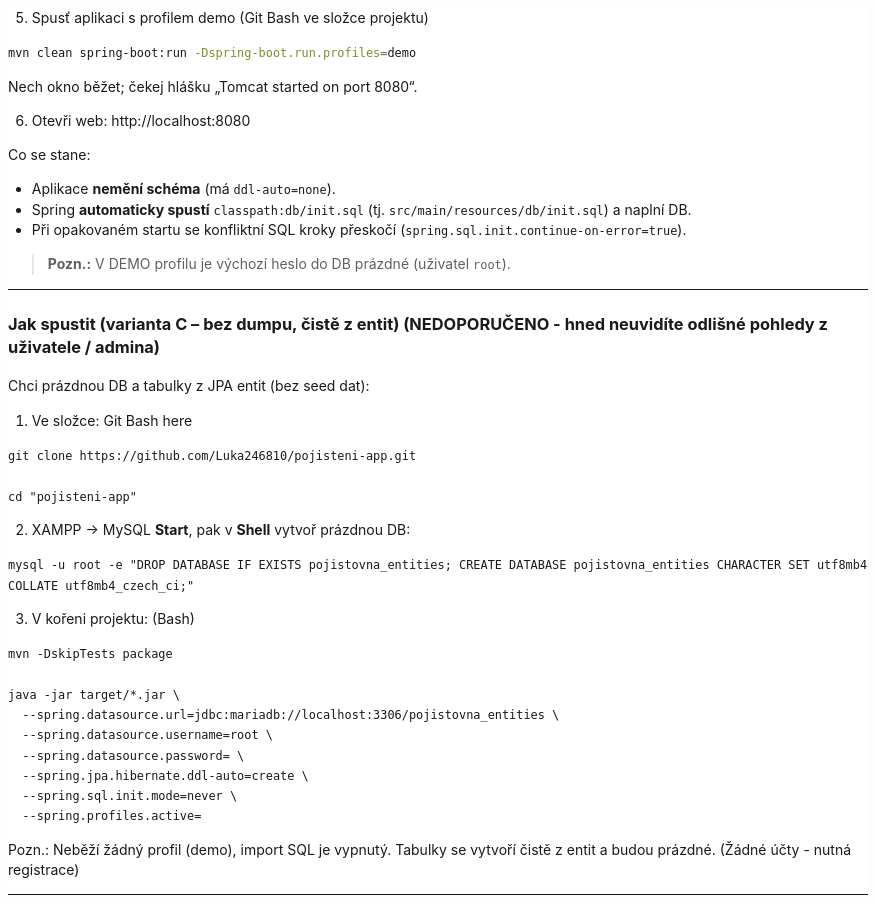 
5) Spusť aplikaci s profilem demo (Git Bash ve složce projektu)
```bash
mvn clean spring-boot:run -Dspring-boot.run.profiles=demo
```
Nech okno běžet; čekej hlášku „Tomcat started on port 8080“.

6) Otevři web: http://localhost:8080


Co se stane:
- Aplikace **nemění schéma** (má `ddl-auto=none`).
- Spring **automaticky spustí** `classpath:db/init.sql` (tj. `src/main/resources/db/init.sql`) a naplní DB.
- Při opakovaném startu se konfliktní SQL kroky přeskočí (`spring.sql.init.continue-on-error=true`).

> **Pozn.:** V DEMO profilu je výchozí heslo do DB prázdné (uživatel `root`).

---

### Jak spustit (varianta C – bez dumpu, čistě z entit) (NEDOPORUČENO - hned neuvidíte odlišné pohledy z uživatele / admina)

Chci prázdnou DB a tabulky z JPA entit (bez seed dat):

1) Ve složce: Git Bash here
```
git clone https://github.com/Luka246810/pojisteni-app.git

cd "pojisteni-app"
```

2) XAMPP → MySQL **Start**, pak v **Shell** vytvoř prázdnou DB:
   
```
mysql -u root -e "DROP DATABASE IF EXISTS pojistovna_entities; CREATE DATABASE pojistovna_entities CHARACTER SET utf8mb4 COLLATE utf8mb4_czech_ci;"
```

3) V kořeni projektu: (Bash)
```
mvn -DskipTests package

java -jar target/*.jar \
  --spring.datasource.url=jdbc:mariadb://localhost:3306/pojistovna_entities \
  --spring.datasource.username=root \
  --spring.datasource.password= \
  --spring.jpa.hibernate.ddl-auto=create \
  --spring.sql.init.mode=never \
  --spring.profiles.active=
```

Pozn.: Neběží žádný profil (demo), import SQL je vypnutý. Tabulky se vytvoří čistě z entit a budou prázdné. (Žádné účty - nutná registrace) 

---
